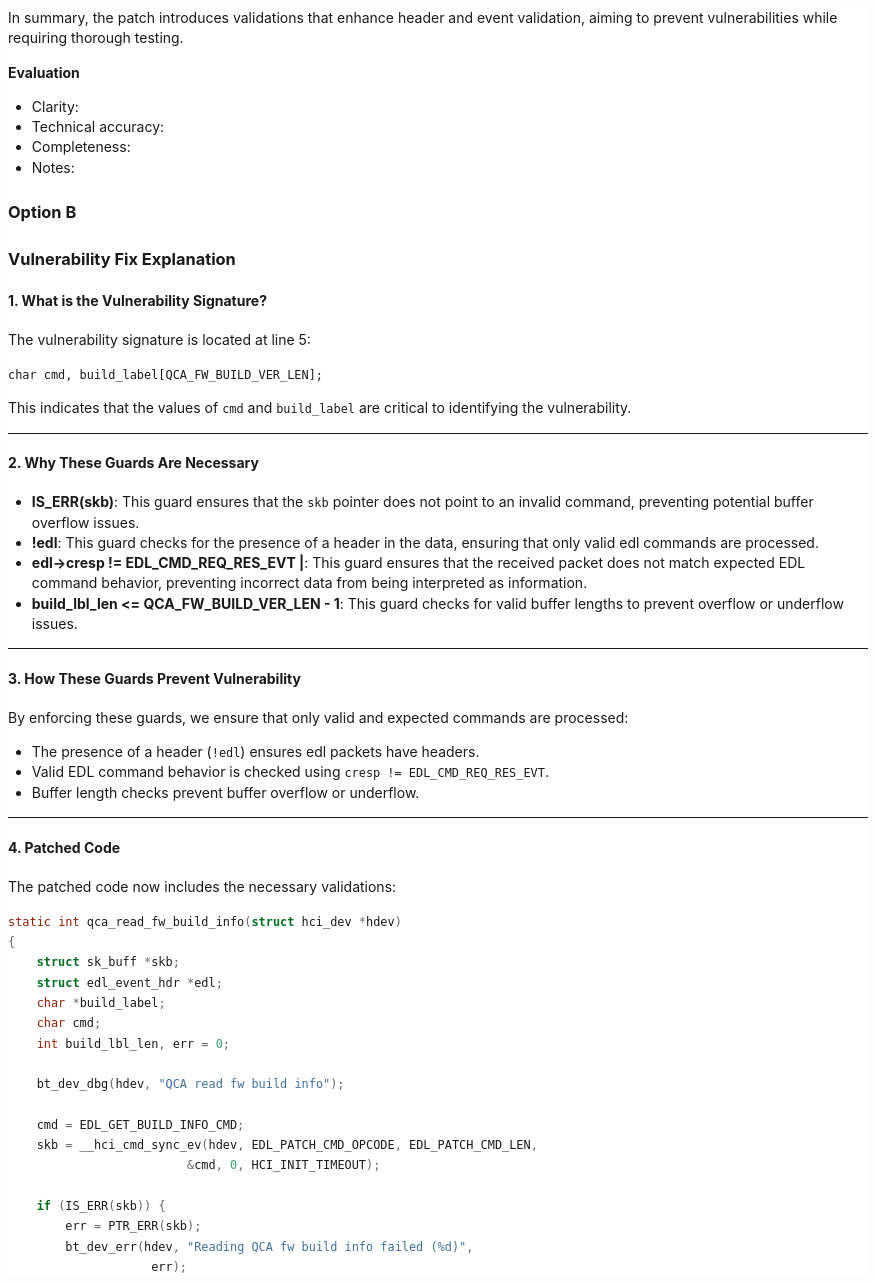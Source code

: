 In summary, the patch introduces validations that enhance header and event validation, aiming to prevent vulnerabilities while requiring thorough testing.

**Evaluation**
- Clarity:
- Technical accuracy:
- Completeness:
- Notes:


### Option B

### Vulnerability Fix Explanation

#### 1. **What is the Vulnerability Signature?**
The vulnerability signature is located at line 5:
```
char cmd, build_label[QCA_FW_BUILD_VER_LEN];
```
This indicates that the values of `cmd` and `build_label` are critical to identifying the vulnerability.

---

#### 2. **Why These Guards Are Necessary**
- **IS_ERR(skb)**: This guard ensures that the `skb` pointer does not point to an invalid command, preventing potential buffer overflow issues.
- **!edl**: This guard checks for the presence of a header in the data, ensuring that only valid edl commands are processed.
- **edl->cresp != EDL_CMD_REQ_RES_EVT |**: This guard ensures that the received packet does not match expected EDL command behavior, preventing incorrect data from being interpreted as information.
- **build_lbl_len <= QCA_FW_BUILD_VER_LEN - 1**: This guard checks for valid buffer lengths to prevent overflow or underflow issues.

---

#### 3. **How These Guards Prevent Vulnerability**
By enforcing these guards, we ensure that only valid and expected commands are processed:
- The presence of a header (`!edl`) ensures edl packets have headers.
- Valid EDL command behavior is checked using `cresp != EDL_CMD_REQ_RES_EVT`.
- Buffer length checks prevent buffer overflow or underflow.

---

#### 4. **Patched Code**
The patched code now includes the necessary validations:
```c
static int qca_read_fw_build_info(struct hci_dev *hdev)
{
    struct sk_buff *skb;
    struct edl_event_hdr *edl;
    char *build_label;
    char cmd;
    int build_lbl_len, err = 0;

    bt_dev_dbg(hdev, "QCA read fw build info");

    cmd = EDL_GET_BUILD_INFO_CMD;
    skb = __hci_cmd_sync_ev(hdev, EDL_PATCH_CMD_OPCODE, EDL_PATCH_CMD_LEN,
                         &cmd, 0, HCI_INIT_TIMEOUT);
    
    if (IS_ERR(skb)) {
        err = PTR_ERR(skb);
        bt_dev_err(hdev, "Reading QCA fw build info failed (%d)",
                    err);
```